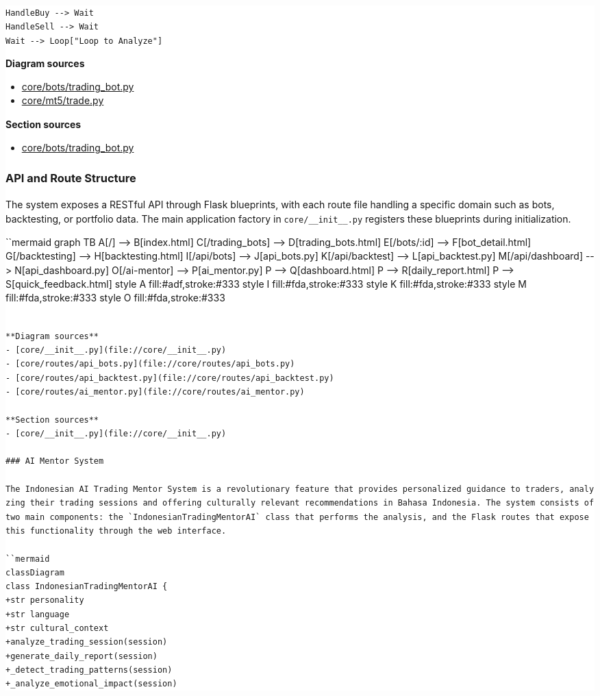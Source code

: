 ```
HandleBuy --> Wait
HandleSell --> Wait
Wait --> Loop["Loop to Analyze"]
```

**Diagram sources**
- [core/bots/trading_bot.py](file://core/bots/trading_bot.py)
- [core/mt5/trade.py](file://core/mt5/trade.py)

**Section sources**
- [core/bots/trading_bot.py](file://core/bots/trading_bot.py)

### API and Route Structure

The system exposes a RESTful API through Flask blueprints, with each route file handling a specific domain such as bots, backtesting, or portfolio data. The main application factory in `core/__init__.py` registers these blueprints during initialization.

``mermaid
graph TB
A[/] --> B[index.html]
C[/trading_bots] --> D[trading_bots.html]
E[/bots/:id] --> F[bot_detail.html]
G[/backtesting] --> H[backtesting.html]
I[/api/bots] --> J[api_bots.py]
K[/api/backtest] --> L[api_backtest.py]
M[/api/dashboard] --> N[api_dashboard.py]
O[/ai-mentor] --> P[ai_mentor.py]
P --> Q[dashboard.html]
P --> R[daily_report.html]
P --> S[quick_feedback.html]
style A fill:#adf,stroke:#333
style I fill:#fda,stroke:#333
style K fill:#fda,stroke:#333
style M fill:#fda,stroke:#333
style O fill:#fda,stroke:#333
```

**Diagram sources**
- [core/__init__.py](file://core/__init__.py)
- [core/routes/api_bots.py](file://core/routes/api_bots.py)
- [core/routes/api_backtest.py](file://core/routes/api_backtest.py)
- [core/routes/ai_mentor.py](file://core/routes/ai_mentor.py)

**Section sources**
- [core/__init__.py](file://core/__init__.py)

### AI Mentor System

The Indonesian AI Trading Mentor System is a revolutionary feature that provides personalized guidance to traders, analyzing their trading sessions and offering culturally relevant recommendations in Bahasa Indonesia. The system consists of two main components: the `IndonesianTradingMentorAI` class that performs the analysis, and the Flask routes that expose this functionality through the web interface.

``mermaid
classDiagram
class IndonesianTradingMentorAI {
+str personality
+str language
+str cultural_context
+analyze_trading_session(session)
+generate_daily_report(session)
+_detect_trading_patterns(session)
+_analyze_emotional_impact(session)
```